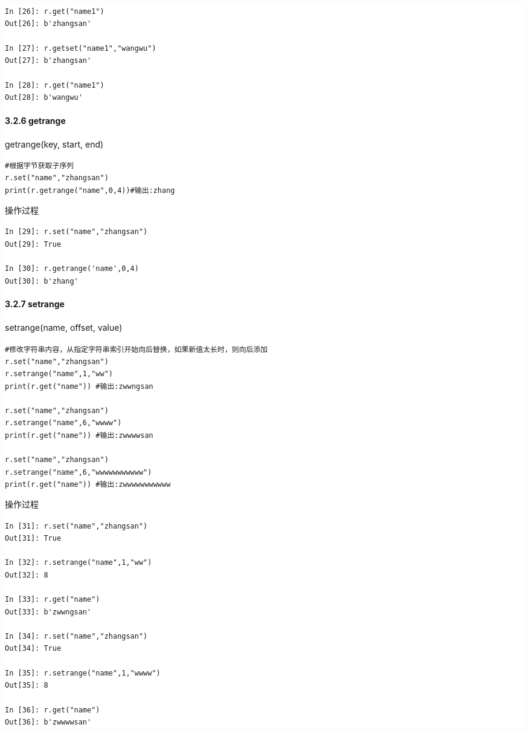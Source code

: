 ```
In [26]: r.get("name1")
Out[26]: b'zhangsan'

In [27]: r.getset("name1","wangwu")
Out[27]: b'zhangsan'

In [28]: r.get("name1")
Out[28]: b'wangwu'
```

#### 3.2.6 getrange
getrange(key, start, end)

```
#根据字节获取子序列
r.set("name","zhangsan")
print(r.getrange("name",0,4))#输出:zhang
```
操作过程

```
In [29]: r.set("name","zhangsan")
Out[29]: True

In [30]: r.getrange('name',0,4)
Out[30]: b'zhang'
```

#### 3.2.7 setrange
setrange(name, offset, value)

```
#修改字符串内容，从指定字符串索引开始向后替换，如果新值太长时，则向后添加
r.set("name","zhangsan")
r.setrange("name",1,"ww")
print(r.get("name")) #输出:zwwngsan

r.set("name","zhangsan")
r.setrange("name",6,"wwww")
print(r.get("name")) #输出:zwwwwsan

r.set("name","zhangsan")
r.setrange("name",6,"wwwwwwwwwww")
print(r.get("name")) #输出:zwwwwwwwwwww
```
操作过程

```
In [31]: r.set("name","zhangsan")
Out[31]: True

In [32]: r.setrange("name",1,"ww")
Out[32]: 8

In [33]: r.get("name")
Out[33]: b'zwwngsan'

In [34]: r.set("name","zhangsan")
Out[34]: True

In [35]: r.setrange("name",1,"wwww")
Out[35]: 8

In [36]: r.get("name")
Out[36]: b'zwwwwsan'

```